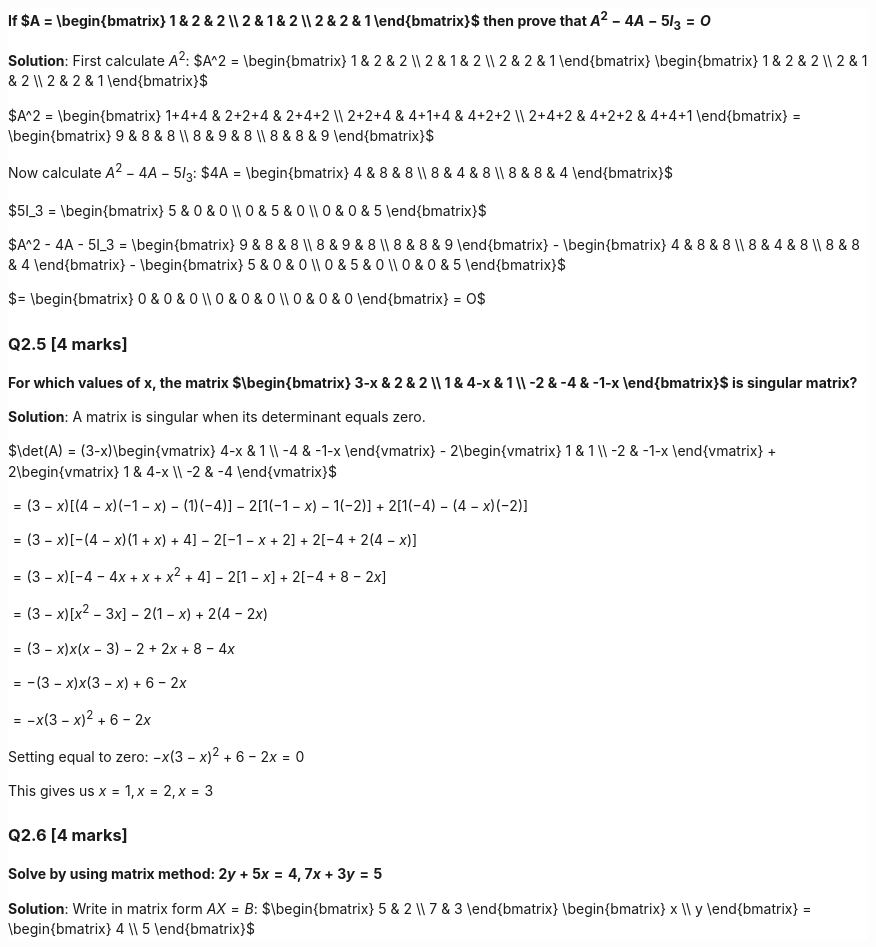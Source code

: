 **If $A = \begin{bmatrix} 1 & 2 & 2 \\ 2 & 1 & 2 \\ 2 & 2 & 1 \end{bmatrix}$ then prove that $A^2 - 4A - 5I_3 = O$**

**Solution**:
First calculate $A^2$:
$A^2 = \begin{bmatrix} 1 & 2 & 2 \\ 2 & 1 & 2 \\ 2 & 2 & 1 \end{bmatrix} \begin{bmatrix} 1 & 2 & 2 \\ 2 & 1 & 2 \\ 2 & 2 & 1 \end{bmatrix}$

$A^2 = \begin{bmatrix} 1+4+4 & 2+2+4 & 2+4+2 \\ 2+2+4 & 4+1+4 & 4+2+2 \\ 2+4+2 & 4+2+2 & 4+4+1 \end{bmatrix} = \begin{bmatrix} 9 & 8 & 8 \\ 8 & 9 & 8 \\ 8 & 8 & 9 \end{bmatrix}$

Now calculate $A^2 - 4A - 5I_3$:
$4A = \begin{bmatrix} 4 & 8 & 8 \\ 8 & 4 & 8 \\ 8 & 8 & 4 \end{bmatrix}$

$5I_3 = \begin{bmatrix} 5 & 0 & 0 \\ 0 & 5 & 0 \\ 0 & 0 & 5 \end{bmatrix}$

$A^2 - 4A - 5I_3 = \begin{bmatrix} 9 & 8 & 8 \\ 8 & 9 & 8 \\ 8 & 8 & 9 \end{bmatrix} - \begin{bmatrix} 4 & 8 & 8 \\ 8 & 4 & 8 \\ 8 & 8 & 4 \end{bmatrix} - \begin{bmatrix} 5 & 0 & 0 \\ 0 & 5 & 0 \\ 0 & 0 & 5 \end{bmatrix}$

$= \begin{bmatrix} 0 & 0 & 0 \\ 0 & 0 & 0 \\ 0 & 0 & 0 \end{bmatrix} = O$

### Q2.5 [4 marks]

**For which values of x, the matrix $\begin{bmatrix} 3-x & 2 & 2 \\ 1 & 4-x & 1 \\ -2 & -4 & -1-x \end{bmatrix}$ is singular matrix?**

**Solution**:
A matrix is singular when its determinant equals zero.

$\det(A) = (3-x)\begin{vmatrix} 4-x & 1 \\ -4 & -1-x \end{vmatrix} - 2\begin{vmatrix} 1 & 1 \\ -2 & -1-x \end{vmatrix} + 2\begin{vmatrix} 1 & 4-x \\ -2 & -4 \end{vmatrix}$

$= (3-x)[(4-x)(-1-x) - (1)(-4)] - 2[1(-1-x) - 1(-2)] + 2[1(-4) - (4-x)(-2)]$

$= (3-x)[-(4-x)(1+x) + 4] - 2[-1-x+2] + 2[-4 + 2(4-x)]$

$= (3-x)[-4-4x+x+x^2+4] - 2[1-x] + 2[-4+8-2x]$

$= (3-x)[x^2-3x] - 2(1-x) + 2(4-2x)$

$= (3-x)x(x-3) - 2 + 2x + 8 - 4x$

$= -(3-x)x(3-x) + 6 - 2x$

$= -x(3-x)^2 + 6 - 2x$

Setting equal to zero:
$-x(3-x)^2 + 6 - 2x = 0$

This gives us $x = 1, x = 2, x = 3$

### Q2.6 [4 marks]

**Solve by using matrix method: $2y + 5x = 4$, $7x + 3y = 5$**

**Solution**:
Write in matrix form $AX = B$:
$\begin{bmatrix} 5 & 2 \\ 7 & 3 \end{bmatrix} \begin{bmatrix} x \\ y \end{bmatrix} = \begin{bmatrix} 4 \\ 5 \end{bmatrix}$
